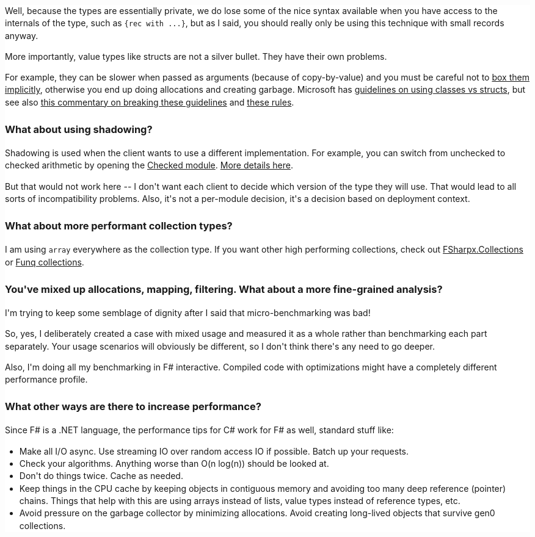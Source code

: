 Well, because the types are essentially private, we do lose some of the nice syntax available when you have access to the internals of the type,
such as `{rec with ...}`, but as I said, you should really only be using this technique with small records anyway.

More importantly, value types like structs are not a silver bullet. They have their own problems.

For example, they can be slower when passed as arguments (because of copy-by-value) and you must be careful not to [box them implicitly](http://theburningmonk.com/2015/07/beware-of-implicit-boxing-of-value-types/),
otherwise you end up doing allocations and creating garbage.  Microsoft has [guidelines on using classes vs structs](https://msdn.microsoft.com/en-us/library/ms229017.aspx),
but see also [this commentary on breaking these guidelines](http://stackoverflow.com/a/6973171/1136133) and [these rules](http://stackoverflow.com/a/598268/1136133).


### What about using shadowing?

Shadowing is used when the client wants to use a different implementation. For example, you can
switch from unchecked to checked arithmetic by opening the [Checked module](https://msdn.microsoft.com/en-us/library/ee340296.aspx).
[More details here](http://theburningmonk.com/2012/01/checked-context-in-c-and-f/).

But that would not work here -- I don't want each client to decide which version of the type they will use. That would lead to all sorts of incompatibility problems.
Also, it's not a per-module decision, it's a decision based on deployment context.

### What about more performant collection types?

I am using `array` everywhere as the collection type.  If you want other high performing collections,
check out [FSharpx.Collections](https://fsprojects.github.io/FSharpx.Collections/) or [Funq collections](https://github.com/GregRos/Funq).

### You've mixed up allocations, mapping, filtering. What about a more fine-grained analysis?

I'm trying to keep some semblage of dignity after I said that micro-benchmarking was bad!

So, yes, I deliberately created a case with mixed usage and measured it as a whole rather than benchmarking each part separately.
Your usage scenarios will obviously be different, so I don't think there's any need to go deeper.

Also, I'm doing all my benchmarking in F# interactive. Compiled code with optimizations might have a completely different performance profile.

### What other ways are there to increase performance?

Since F# is a .NET language, the performance tips for C# work for F# as well, standard stuff like:

* Make all I/O async. Use streaming IO over random access IO if possible. Batch up your requests.
* Check your algorithms. Anything worse than O(n log(n)) should be looked at.
* Don't do things twice. Cache as needed.
* Keep things in the CPU cache by keeping objects in contiguous memory and avoiding too many deep reference (pointer) chains. Things that help with this are using arrays instead of lists, value types instead of reference types, etc.
* Avoid pressure on the garbage collector by minimizing allocations. Avoid creating long-lived objects that survive gen0 collections.
